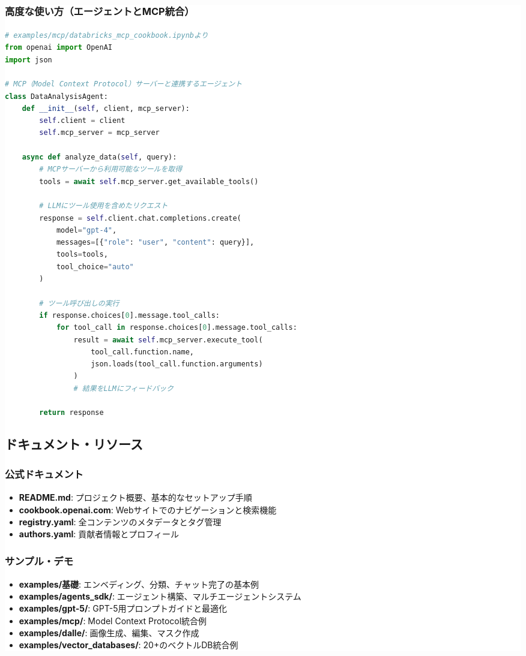 ### 高度な使い方（エージェントとMCP統合）
```python
# examples/mcp/databricks_mcp_cookbook.ipynbより
from openai import OpenAI
import json

# MCP（Model Context Protocol）サーバーと連携するエージェント
class DataAnalysisAgent:
    def __init__(self, client, mcp_server):
        self.client = client
        self.mcp_server = mcp_server
        
    async def analyze_data(self, query):
        # MCPサーバーから利用可能なツールを取得
        tools = await self.mcp_server.get_available_tools()
        
        # LLMにツール使用を含めたリクエスト
        response = self.client.chat.completions.create(
            model="gpt-4",
            messages=[{"role": "user", "content": query}],
            tools=tools,
            tool_choice="auto"
        )
        
        # ツール呼び出しの実行
        if response.choices[0].message.tool_calls:
            for tool_call in response.choices[0].message.tool_calls:
                result = await self.mcp_server.execute_tool(
                    tool_call.function.name,
                    json.loads(tool_call.function.arguments)
                )
                # 結果をLLMにフィードバック
                
        return response
```

## ドキュメント・リソース
### 公式ドキュメント
- **README.md**: プロジェクト概要、基本的なセットアップ手順
- **cookbook.openai.com**: Webサイトでのナビゲーションと検索機能
- **registry.yaml**: 全コンテンツのメタデータとタグ管理
- **authors.yaml**: 貢献者情報とプロフィール

### サンプル・デモ
- **examples/基礎**: エンベディング、分類、チャット完了の基本例
- **examples/agents_sdk/**: エージェント構築、マルチエージェントシステム
- **examples/gpt-5/**: GPT-5用プロンプトガイドと最適化
- **examples/mcp/**: Model Context Protocol統合例
- **examples/dalle/**: 画像生成、編集、マスク作成
- **examples/vector_databases/**: 20+のベクトルDB統合例
